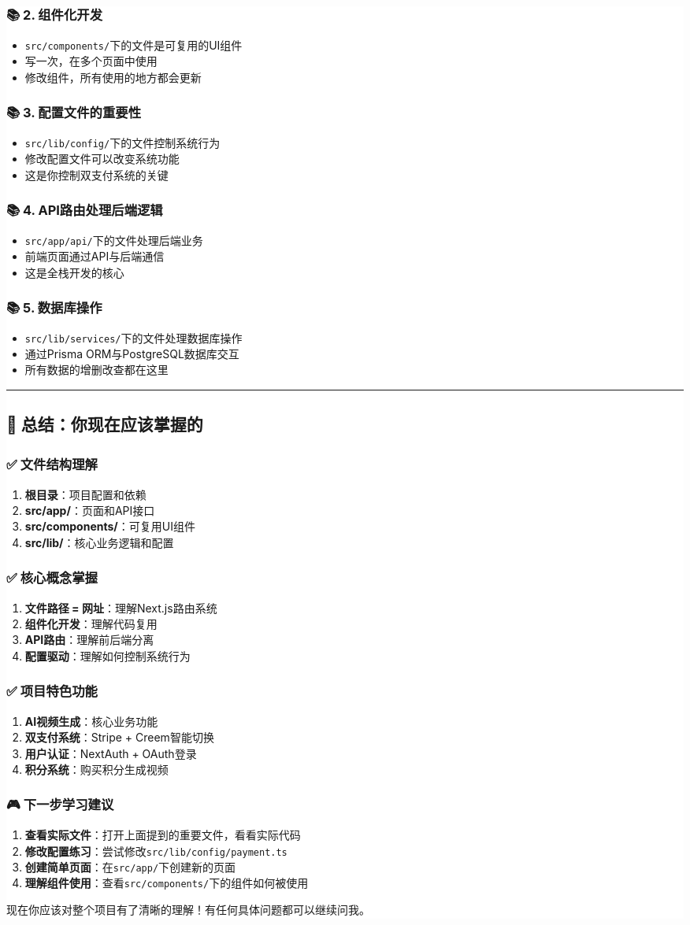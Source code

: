 ### 📚 **2. 组件化开发**
- `src/components/`下的文件是可复用的UI组件
- 写一次，在多个页面中使用
- 修改组件，所有使用的地方都会更新

### 📚 **3. 配置文件的重要性**
- `src/lib/config/`下的文件控制系统行为
- 修改配置文件可以改变系统功能
- 这是你控制双支付系统的关键

### 📚 **4. API路由处理后端逻辑**
- `src/app/api/`下的文件处理后端业务
- 前端页面通过API与后端通信
- 这是全栈开发的核心

### 📚 **5. 数据库操作**
- `src/lib/services/`下的文件处理数据库操作
- 通过Prisma ORM与PostgreSQL数据库交互
- 所有数据的增删改查都在这里

---

## 🎯 总结：你现在应该掌握的

### ✅ **文件结构理解**
1. **根目录**：项目配置和依赖
2. **src/app/**：页面和API接口
3. **src/components/**：可复用UI组件
4. **src/lib/**：核心业务逻辑和配置

### ✅ **核心概念掌握**
1. **文件路径 = 网址**：理解Next.js路由系统
2. **组件化开发**：理解代码复用
3. **API路由**：理解前后端分离
4. **配置驱动**：理解如何控制系统行为

### ✅ **项目特色功能**
1. **AI视频生成**：核心业务功能
2. **双支付系统**：Stripe + Creem智能切换
3. **用户认证**：NextAuth + OAuth登录
4. **积分系统**：购买积分生成视频

### 🎮 **下一步学习建议**
1. **查看实际文件**：打开上面提到的重要文件，看看实际代码
2. **修改配置练习**：尝试修改`src/lib/config/payment.ts`
3. **创建简单页面**：在`src/app/`下创建新的页面
4. **理解组件使用**：查看`src/components/`下的组件如何被使用

现在你应该对整个项目有了清晰的理解！有任何具体问题都可以继续问我。 
